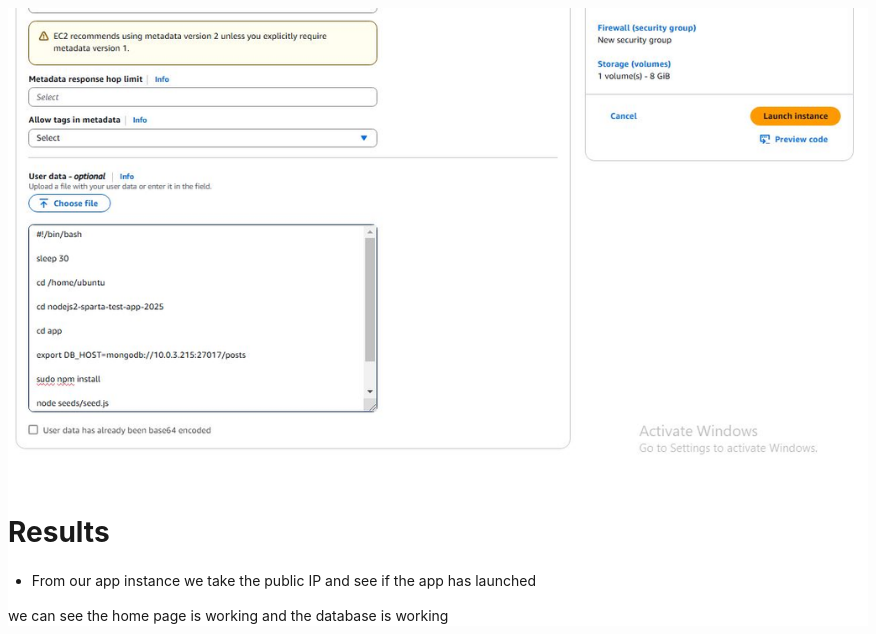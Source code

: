 ![sub net orange button](/Images/vpc20.4.JPG)


# Results 

- From our app instance we take the public IP and see if the app has launched 

we can see the home page is working and the database is working 
